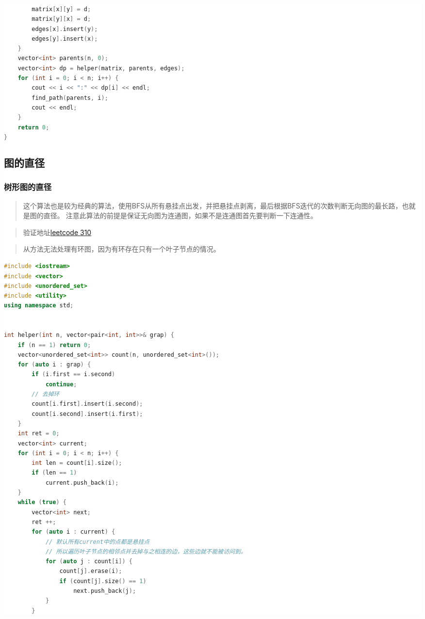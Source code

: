 ``` cpp
        matrix[x][y] = d;
        matrix[y][x] = d;
        edges[x].insert(y);
        edges[y].insert(x);
    }
    vector<int> parents(n, 0);
    vector<int> dp = helper(matrix, parents, edges);
    for (int i = 0; i < n; i++) {
        cout << i << ":" << dp[i] << endl;
        find_path(parents, i);
        cout << endl;
    }
    return 0;
}

```


## 图的直径
### 树形图的直径
> 这个算法也是较为经典的算法，使用BFS从所有悬挂点出发，并把悬挂点剥离，最后根据BFS迭代的次数判断无向图的最长路，也就是图的直径。
> 注意此算法的前提是保证无向图为连通图，如果不是连通图首先要判断一下连通性。

> 验证地址[leetcode 310](https://leetcode.com/problems/minimum-height-trees/description/)

> 从方法无法处理有环图，因为有环存在只有一个叶子节点的情况。

``` cpp
#include <iostream>
#include <vector>
#include <unordered_set>
#include <utility>
using namespace std;


int helper(int n, vector<pair<int, int>>& grap) {
    if (n == 1) return 0;
    vector<unordered_set<int>> count(n, unordered_set<int>());
    for (auto i : grap) {
        if (i.first == i.second)
            continue;
        // 去掉环
        count[i.first].insert(i.second);
        count[i.second].insert(i.first);
    }
    int ret = 0;
    vector<int> current;
    for (int i = 0; i < n; i++) {
        int len = count[i].size();
        if (len == 1)
            current.push_back(i);
    }
    while (true) {
        vector<int> next;
        ret ++;
        for (auto i : current) {
            // 默认所有current中的点都是悬挂点
            // 所以遍历叶子节点的相邻点并去掉与之相连的边，这些边就不能被访问到。
            for (auto j : count[i]) {
                count[j].erase(i);
                if (count[j].size() == 1)
                    next.push_back(j);
            }
        }
```
